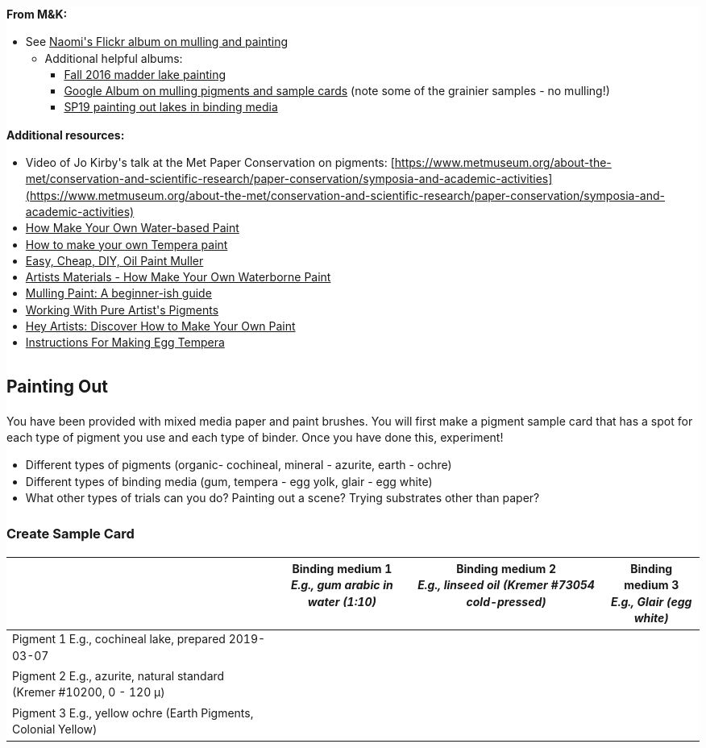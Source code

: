 **From M&amp;K:**

- See [Naomi&#39;s Flickr album on mulling and painting](https://www.flickr.com/photos/128418753@N06/albums/72157719202757564)
  - Additional helpful albums:
    - [Fall 2016 madder lake painting](https://www.flickr.com/photos/128418753@N06/albums/72157674477187162/with/30784536062/)
    - [Google Album on mulling pigments and sample cards](https://photos.app.goo.gl/zZC1eMcy916euAVk8) (note some of the grainier samples - no mulling!)
    - [SP19 painting out lakes in binding media](https://docs.google.com/presentation/d/1tncT6RHgFlqjv9uYamKNkr637qL4c0J_-9eUZAce5nY/edit?usp=sharing)

**Additional resources:**

- Video of Jo Kirby&#39;s talk at the Met Paper Conservation on pigments: [https://www.metmuseum.org/about-the-met/conservation-and-scientific-research/paper-conservation/symposia-and-academic-activities](https://www.metmuseum.org/about-the-met/conservation-and-scientific-research/paper-conservation/symposia-and-academic-activities)
- [How Make Your Own Water-based Paint](https://www.naturalpigments.com/artist-materials/cat/art-paint-supplies/post/how-to-make-water-based-paint/)
- [How to make your own Tempera paint](https://www.youtube.com/watch?v=zK0mXF2eXjw)
- [Easy, Cheap, DIY, Oil Paint Muller](https://www.youtube.com/watch?v=1bGcEjn2KLk)
- [Artists Materials - How Make Your Own Waterborne Paint](https://www.naturalpigments.com/artist-materials/how-to-make-water-based-paint/)
- [Mulling Paint: A beginner-ish guide](https://www.scribalworkshop.com/blog/2019/6/5/mulling-paint-a-beginner-ish-guide)
- [Working With Pure Artist&#39;s Pigments](https://joyorkart.co.uk/working-with-pure-artists-pigments/)
- [Hey Artists: Discover How to Make Your Own Paint](https://www.artistsnetwork.com/art-techniques/make-your-own-paint/)
- [Instructions For Making Egg Tempera](https://www.earthpigments.com/artists-egg-tempera/)

## Painting Out

You have been provided with mixed media paper and paint brushes. You will first make a pigment sample card that has a spot for each type of pigment you use and each type of binder. Once you have done this, experiment!

- Different types of pigments (organic- cochineal, mineral - azurite, earth - ochre)
- Different types of binding media (gum, tempera - egg yolk, glair - egg white)
- What other types of trials can you do? Painting out a scene? Trying substrates other than paper?

### Create Sample Card

|                                                                      | Binding medium 1<br> _E.g., gum arabic in water (1:10)_ | Binding medium 2<br> _E.g., linseed oil (Kremer #73054 cold-pressed)_ | Binding medium 3<br> _E.g., Glair (egg white)_ |
|----------------------------------------------------------------------|---------------------------------------------------|-----------------------------------------------------------------|------------------------------------------|
| Pigment 1 E.g., cochineal lake, prepared 2019-03-07                  |                                                   |                                                                 |                                          |
| Pigment 2 E.g., azurite, natural standard (Kremer #10200, 0 - 120 µ) |                                                   |                                                                 |                                          |
| Pigment 3 E.g., yellow ochre (Earth Pigments, Colonial Yellow)       |                                                   |                                                                 |                                          |
